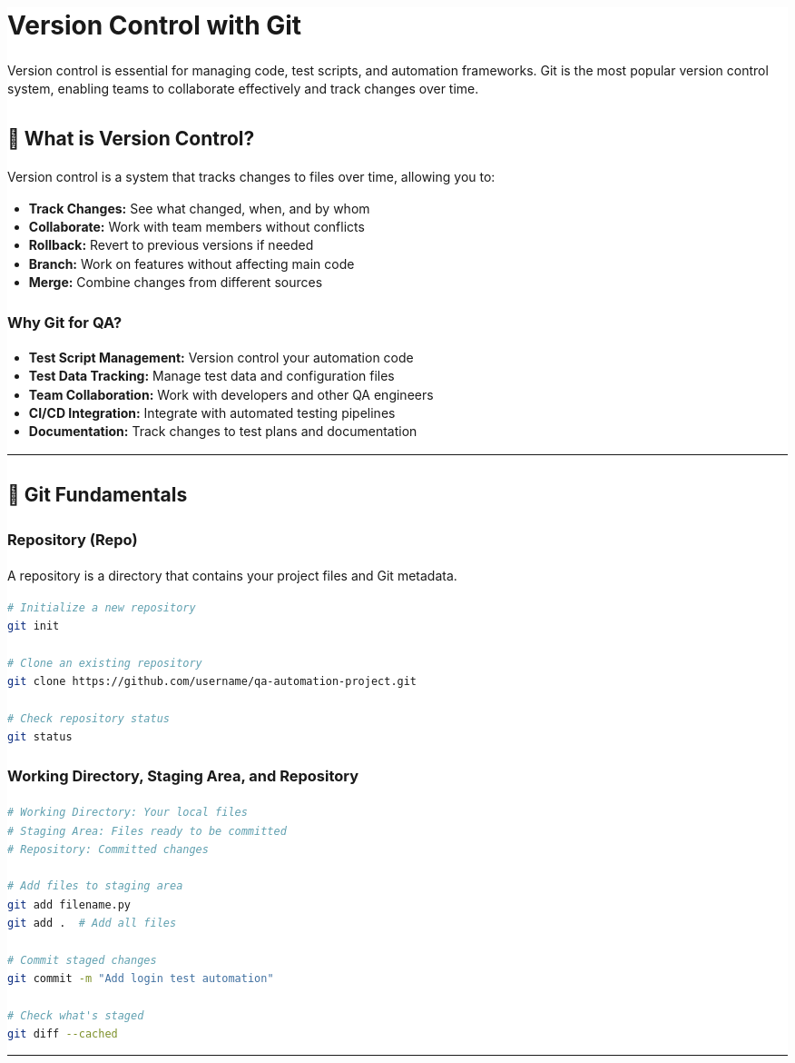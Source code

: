 # Version Control with Git

Version control is essential for managing code, test scripts, and automation frameworks. Git is the most popular version control system, enabling teams to collaborate effectively and track changes over time.

## 🎯 What is Version Control?

Version control is a system that tracks changes to files over time, allowing you to:
- **Track Changes:** See what changed, when, and by whom
- **Collaborate:** Work with team members without conflicts
- **Rollback:** Revert to previous versions if needed
- **Branch:** Work on features without affecting main code
- **Merge:** Combine changes from different sources

### **Why Git for QA?**
- **Test Script Management:** Version control your automation code
- **Test Data Tracking:** Manage test data and configuration files
- **Team Collaboration:** Work with developers and other QA engineers
- **CI/CD Integration:** Integrate with automated testing pipelines
- **Documentation:** Track changes to test plans and documentation

---

## 🚀 Git Fundamentals

### **Repository (Repo)**
A repository is a directory that contains your project files and Git metadata.

```bash
# Initialize a new repository
git init

# Clone an existing repository
git clone https://github.com/username/qa-automation-project.git

# Check repository status
git status
```

### **Working Directory, Staging Area, and Repository**
```bash
# Working Directory: Your local files
# Staging Area: Files ready to be committed
# Repository: Committed changes

# Add files to staging area
git add filename.py
git add .  # Add all files

# Commit staged changes
git commit -m "Add login test automation"

# Check what's staged
git diff --cached
```

---